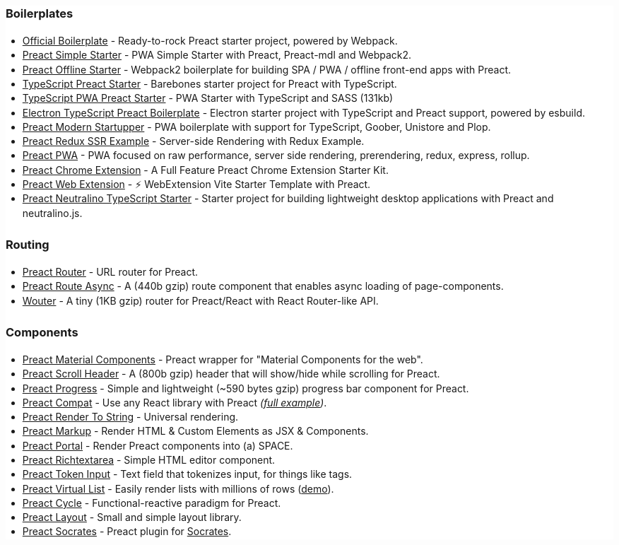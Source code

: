 ### Boilerplates

*   [Official Boilerplate](https://github.com/developit/preact-boilerplate) - Ready-to-rock Preact starter project, powered by Webpack.
*   [Preact Simple Starter](https://github.com/ooade/PreactSimpleStarter) - PWA Simple Starter with Preact, Preact-mdl and Webpack2.
*   [Preact Offline Starter](https://github.com/lukeed/preact-starter) - Webpack2 boilerplate for building SPA / PWA / offline front-end apps with Preact.
*   [TypeScript Preact Starter](https://github.com/nickytonline/ts-preact-starter) - Barebones starter project for Preact with TypeScript.
*   [TypeScript PWA Preact Starter](https://github.com/bmitchinson/preact-typescript-pwa-starter) - PWA Starter with TypeScript and SASS (131kb)
*   [Electron TypeScript Preact Boilerplate](https://github.com/yoctopuce-examples/electron-typescript-preact-boilerplate) - Electron starter project with TypeScript and Preact support, powered by esbuild.
*   [Preact Modern Startupper](https://github.com/kolodziejczakM/preact-modern-startupper) - PWA boilerplate with support for TypeScript, Goober, Unistore and Plop.
*   [Preact Redux SSR Example](https://github.com/csbun/preact-redux-ssr-example) - Server-side Rendering with Redux Example.
*   [Preact PWA](https://github.com/ezekielchentnik/preact-pwa) - PWA focused on raw performance, server side rendering, prerendering, redux, express, rollup.
*   [Preact Chrome Extension](https://github.com/debdut/preact-chrome-extension) - A Full Feature Preact Chrome Extension Starter Kit.
*   [Preact Web Extension](https://github.com/PiyushSuthar/preact-webext) - ⚡️ WebExtension Vite Starter Template with Preact.
*   [Preact Neutralino TypeScript Starter](https://github.com/ernest-rudnicki/preact-neutralino-typescript-starter) - Starter project for building lightweight desktop applications with Preact and neutralino.js.

### Routing

*   [Preact Router](https://github.com/developit/preact-router) - URL router for Preact.
*   [Preact Route Async](https://github.com/mjanssen/preact-route-async) - A (440b gzip) route component that enables async loading of page-components.
*   [Wouter](https://github.com/molefrog/wouter) - A tiny (1KB gzip) router for Preact/React with React Router-like API.

### Components

*   [Preact Material Components](https://github.com/prateekbh/preact-material-components) - Preact wrapper for "Material Components for the web".
*   [Preact Scroll Header](https://github.com/lukeed/preact-scroll-header) - A (800b gzip) header that will show/hide while scrolling for Preact.
*   [Preact Progress](https://github.com/lukeed/preact-progress) - Simple and lightweight (\~590 bytes gzip) progress bar component for Preact.
*   [Preact Compat](https://github.com/preactjs/preact-compat) - Use any React library with Preact *([full example](https://github.com/developit/preact-compat-example))*.
*   [Preact Render To String](https://github.com/preactjs/preact-render-to-string) - Universal rendering.
*   [Preact Markup](https://github.com/developit/preact-markup) - Render HTML & Custom Elements as JSX & Components.
*   [Preact Portal](https://github.com/developit/preact-portal) - Render Preact components into (a) SPACE.
*   [Preact Richtextarea](https://github.com/developit/preact-richtextarea) - Simple HTML editor component.
*   [Preact Token Input](https://github.com/developit/preact-token-input) - Text field that tokenizes input, for things like tags.
*   [Preact Virtual List](https://github.com/developit/preact-virtual-list) - Easily render lists with millions of rows ([demo](https://jsfiddle.net/developit/qqan9pdo/)).
*   [Preact Cycle](https://github.com/developit/preact-cycle) - Functional-reactive paradigm for Preact.
*   [Preact Layout](https://download.github.io/preact-layout/) - Small and simple layout library.
*   [Preact Socrates](https://github.com/matthewmueller/preact-socrates) - Preact plugin for [Socrates](http://github.com/matthewmueller/socrates).